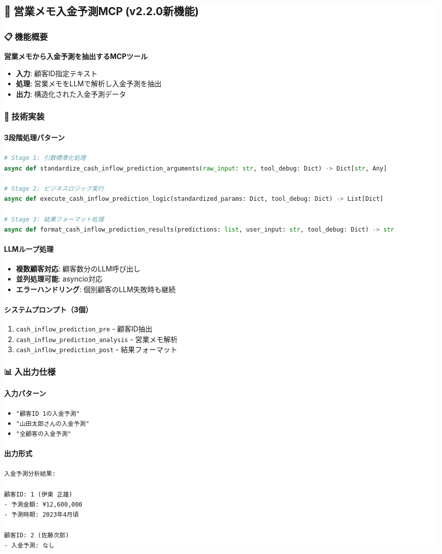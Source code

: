 ## 🎯 営業メモ入金予測MCP (v2.2.0新機能)

### 📋 機能概要
**営業メモから入金予測を抽出するMCPツール**
- **入力**: 顧客ID指定テキスト
- **処理**: 営業メモをLLMで解析し入金予測を抽出
- **出力**: 構造化された入金予測データ

### 🔧 技術実装

#### **3段階処理パターン**
```python
# Stage 1: 引数標準化処理
async def standardize_cash_inflow_prediction_arguments(raw_input: str, tool_debug: Dict) -> Dict[str, Any]

# Stage 2: ビジネスロジック実行
async def execute_cash_inflow_prediction_logic(standardized_params: Dict, tool_debug: Dict) -> List[Dict]

# Stage 3: 結果フォーマット処理
async def format_cash_inflow_prediction_results(predictions: list, user_input: str, tool_debug: Dict) -> str
```

#### **LLMループ処理**
- **複数顧客対応**: 顧客数分のLLM呼び出し
- **並列処理可能**: asyncio対応
- **エラーハンドリング**: 個別顧客のLLM失敗時も継続

#### **システムプロンプト（3個）**
1. `cash_inflow_prediction_pre` - 顧客ID抽出
2. `cash_inflow_prediction_analysis` - 営業メモ解析
3. `cash_inflow_prediction_post` - 結果フォーマット

### 📊 入出力仕様

#### **入力パターン**
- `"顧客ID 1の入金予測"`
- `"山田太郎さんの入金予測"`
- `"全顧客の入金予測"`

#### **出力形式**
```
入金予測分析結果:

顧客ID: 1 (伊東 正雄)
- 予測金額: ¥12,600,000
- 予測時期: 2023年4月頃

顧客ID: 2 (佐藤次郎)
- 入金予測: なし
```
